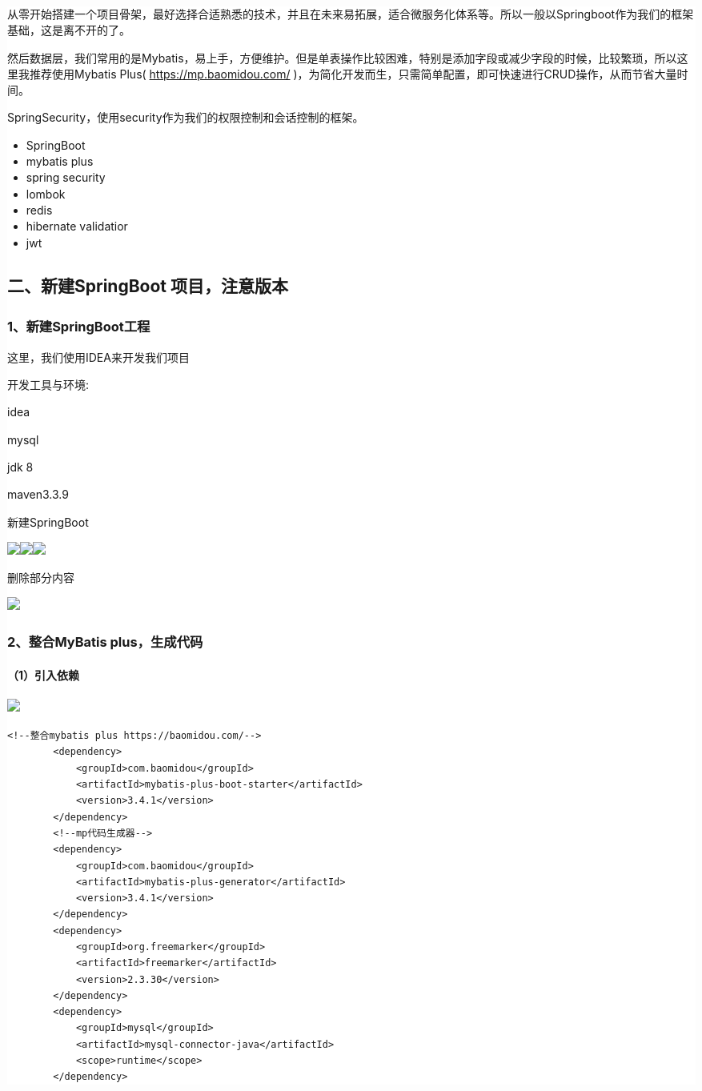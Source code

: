 从零开始搭建一个项目骨架，最好选择合适熟悉的技术，并且在未来易拓展，适合微服务化体系等。所以一般以Springboot作为我们的框架基础，这是离不开的了。

然后数据层，我们常用的是Mybatis，易上手，方便维护。但是单表操作比较困难，特别是添加字段或减少字段的时候，比较繁琐，所以这里我推荐使用Mybatis Plus( <https://mp.baomidou.com/> )，为简化开发而生，只需简单配置，即可快速进行CRUD操作，从而节省大量时间。

SpringSecurity，使用security作为我们的权限控制和会话控制的框架。

-   SpringBoot
-   mybatis plus
-   spring security
-   lombok
-   redis
-   hibernate validatior
-   jwt

## 二、新建SpringBoot 项目，注意版本

### 1、新建SpringBoot工程

这里，我们使用IDEA来开发我们项目

开发工具与环境:

idea

mysql

jdk 8

maven3.3.9

新建SpringBoot

![](https://p3-juejin.byteimg.com/tos-cn-i-k3u1fbpfcp/108d9e51ad1f4ee3b068fe512a913677~tplv-k3u1fbpfcp-zoom-1.image)![](https://p3-juejin.byteimg.com/tos-cn-i-k3u1fbpfcp/507702cf09a3406bb259f169489ecb50~tplv-k3u1fbpfcp-zoom-1.image)![](https://p3-juejin.byteimg.com/tos-cn-i-k3u1fbpfcp/4b60418494f84c8890bbd737e7b66323~tplv-k3u1fbpfcp-zoom-1.image)

删除部分内容

![](https://p3-juejin.byteimg.com/tos-cn-i-k3u1fbpfcp/f670f00a044a475ebfc6326f1aa6d186~tplv-k3u1fbpfcp-zoom-1.image)

### 2、整合MyBatis plus，生成代码

#### （1）引入依赖

![](https://p3-juejin.byteimg.com/tos-cn-i-k3u1fbpfcp/0e5f9bc0b0e14e4293289f3f1d43ebe4~tplv-k3u1fbpfcp-zoom-1.image)

```
<!--整合mybatis plus https://baomidou.com/-->
        <dependency>
            <groupId>com.baomidou</groupId>
            <artifactId>mybatis-plus-boot-starter</artifactId>
            <version>3.4.1</version>
        </dependency>
        <!--mp代码生成器-->
        <dependency>
            <groupId>com.baomidou</groupId>
            <artifactId>mybatis-plus-generator</artifactId>
            <version>3.4.1</version>
        </dependency>
        <dependency>
            <groupId>org.freemarker</groupId>
            <artifactId>freemarker</artifactId>
            <version>2.3.30</version>
        </dependency>
        <dependency>
            <groupId>mysql</groupId>
            <artifactId>mysql-connector-java</artifactId>
            <scope>runtime</scope>
        </dependency>
```